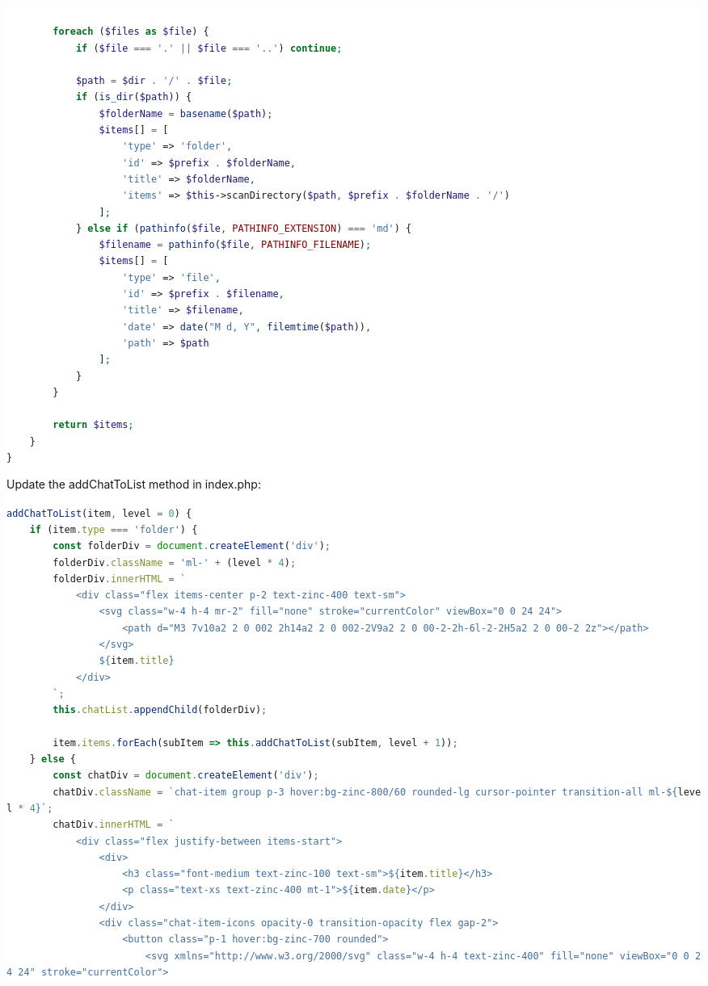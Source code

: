 ```php

        foreach ($files as $file) {
            if ($file === '.' || $file === '..') continue;
            
            $path = $dir . '/' . $file;
            if (is_dir($path)) {
                $folderName = basename($path);
                $items[] = [
                    'type' => 'folder',
                    'id' => $prefix . $folderName,
                    'title' => $folderName,
                    'items' => $this->scanDirectory($path, $prefix . $folderName . '/')
                ];
            } else if (pathinfo($file, PATHINFO_EXTENSION) === 'md') {
                $filename = pathinfo($file, PATHINFO_FILENAME);
                $items[] = [
                    'type' => 'file',
                    'id' => $prefix . $filename,
                    'title' => $filename,
                    'date' => date("M d, Y", filemtime($path)),
                    'path' => $path
                ];
            }
        }

        return $items;
    }
}
```

Update the addChatToList method in index.php:

```javascript
addChatToList(item, level = 0) {
    if (item.type === 'folder') {
        const folderDiv = document.createElement('div');
        folderDiv.className = 'ml-' + (level * 4);
        folderDiv.innerHTML = `
            <div class="flex items-center p-2 text-zinc-400 text-sm">
                <svg class="w-4 h-4 mr-2" fill="none" stroke="currentColor" viewBox="0 0 24 24">
                    <path d="M3 7v10a2 2 0 002 2h14a2 2 0 002-2V9a2 2 0 00-2-2h-6l-2-2H5a2 2 0 00-2 2z"></path>
                </svg>
                ${item.title}
            </div>
        `;
        this.chatList.appendChild(folderDiv);
        
        item.items.forEach(subItem => this.addChatToList(subItem, level + 1));
    } else {
        const chatDiv = document.createElement('div');
        chatDiv.className = `chat-item group p-3 hover:bg-zinc-800/60 rounded-lg cursor-pointer transition-all ml-${level * 4}`;
        chatDiv.innerHTML = `
            <div class="flex justify-between items-start">
                <div>
                    <h3 class="font-medium text-zinc-100 text-sm">${item.title}</h3>
                    <p class="text-xs text-zinc-400 mt-1">${item.date}</p>
                </div>
                <div class="chat-item-icons opacity-0 transition-opacity flex gap-2">
                    <button class="p-1 hover:bg-zinc-700 rounded">
                        <svg xmlns="http://www.w3.org/2000/svg" class="w-4 h-4 text-zinc-400" fill="none" viewBox="0 0 24 24" stroke="currentColor">
```